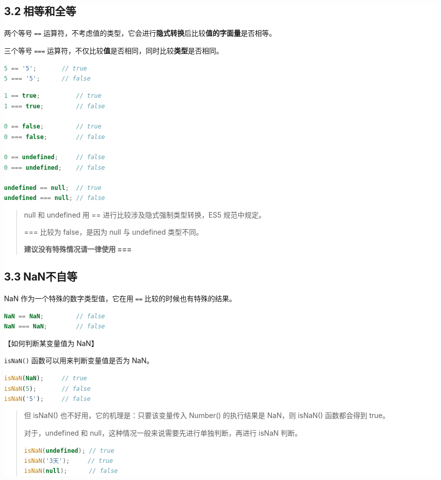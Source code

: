 ## 3.2 相等和全等

两个等号 `==` 运算符，不考虑值的类型，它会进行**隐式转换**后比较**值的字面量**是否相等。

三个等号 `===` 运算符，不仅比较**值**是否相同，同时比较**类型**是否相同。

```javascript
5 == '5';		// true
5 === '5';		// false
```

```javascript
1 == true;			// true
1 === true;			// false

0 == false;			// true
0 === false; 		// false

0 == undefined;		// false
0 === undefined;	// false

undefined == null;	// true
undefined === null;	// false
```

> null 和 undefined 用 == 进行比较涉及隐式强制类型转换，ES5 规范中规定。
>
> === 比较为 false，是因为 null 与 undefined 类型不同。
>
> **建议没有特殊情况请一律使用 ===**

## 3.3 NaN不自等

NaN 作为一个特殊的数字类型值，它在用 `==` 比较的时候也有特殊的结果。

```javascript
NaN == NaN;			// false
NaN	=== NaN;		// false
```

【如何判断某变量值为 NaN】

`isNaN()` 函数可以用来判断变量值是否为 NaN。

```javascript
isNaN(NaN);		// true
isNaN(5);		// false
isNaN('5');		// false
```

> 但 isNaN() 也不好用，它的机理是：只要该变量传入 Number() 的执行结果是 NaN，则 isNaN() 函数都会得到 true。
>
> 对于，undefined 和 null，这种情况一般来说需要先进行单独判断，再进行 isNaN 判断。
>
> ```javascript
> isNaN(undefined);	// true
> isNaN('3天');	   // true
> isNaN(null);		// false
> ```
